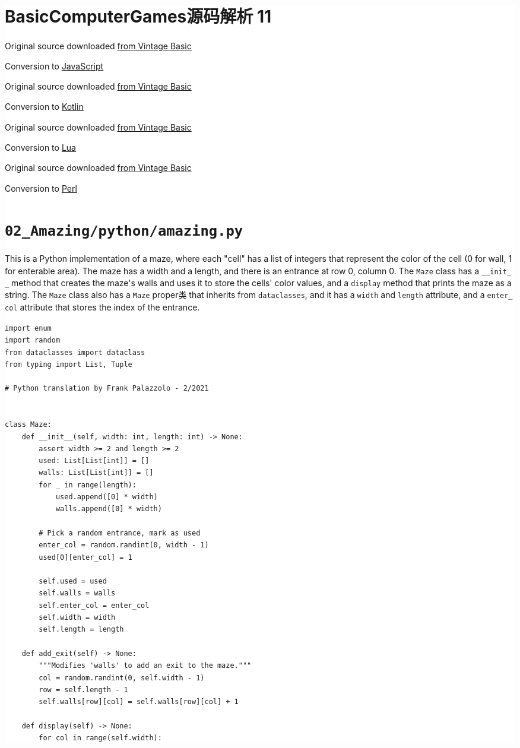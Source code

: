 # BasicComputerGames源码解析 11

Original source downloaded [from Vintage Basic](http://www.vintage-basic.net/games.html)

Conversion to [JavaScript](https://developer.mozilla.org/en-US/docs/Web/JavaScript/Shells)


Original source downloaded [from Vintage Basic](http://www.vintage-basic.net/games.html)

Conversion to [Kotlin](https://kotlinlang.org/)


Original source downloaded [from Vintage Basic](http://www.vintage-basic.net/games.html)

Conversion to [Lua](https://www.lua.org/)


Original source downloaded [from Vintage Basic](http://www.vintage-basic.net/games.html)

Conversion to [Perl](https://www.perl.org/)


# `02_Amazing/python/amazing.py`

This is a Python implementation of a maze, where each "cell" has a list of integers that represent the color of the cell (0 for wall, 1 for enterable area). The maze has a width and a length, and there is an entrance at row 0, column 0. The `Maze` class has a `__init__` method that creates the maze's walls and uses it to store the cells' color values, and a `display` method that prints the maze as a string. The `Maze` class also has a `Maze` proper类 that inherits from `dataclasses`, and it has a `width` and `length` attribute, and a `enter_col` attribute that stores the index of the entrance.


```
import enum
import random
from dataclasses import dataclass
from typing import List, Tuple

# Python translation by Frank Palazzolo - 2/2021


class Maze:
    def __init__(self, width: int, length: int) -> None:
        assert width >= 2 and length >= 2
        used: List[List[int]] = []
        walls: List[List[int]] = []
        for _ in range(length):
            used.append([0] * width)
            walls.append([0] * width)

        # Pick a random entrance, mark as used
        enter_col = random.randint(0, width - 1)
        used[0][enter_col] = 1

        self.used = used
        self.walls = walls
        self.enter_col = enter_col
        self.width = width
        self.length = length

    def add_exit(self) -> None:
        """Modifies 'walls' to add an exit to the maze."""
        col = random.randint(0, self.width - 1)
        row = self.length - 1
        self.walls[row][col] = self.walls[row][col] + 1

    def display(self) -> None:
        for col in range(self.width):
```